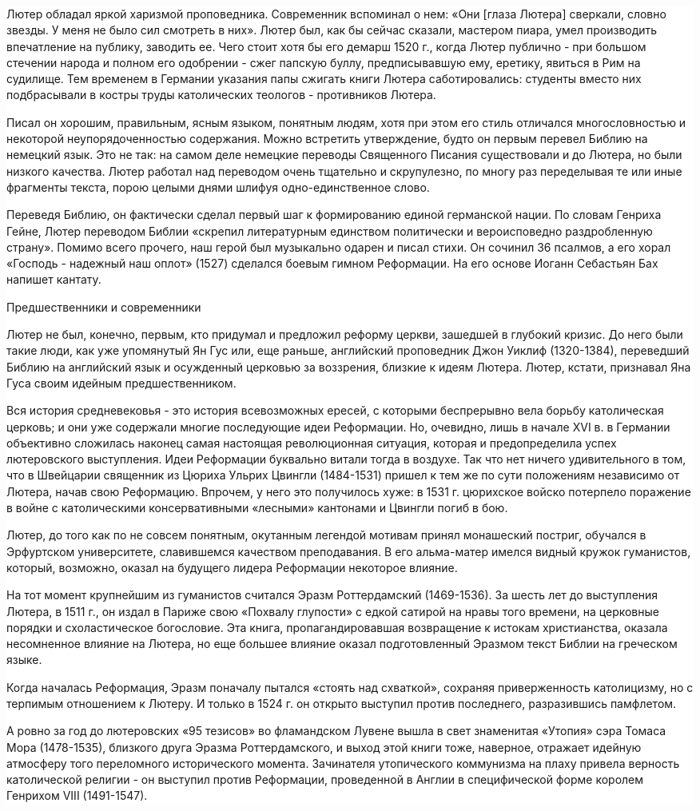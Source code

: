 Лютер обладал яркой харизмой проповедника. Современник вспоминал о нем: «Они [глаза Лютера] сверкали, словно звезды. У меня не было сил смотреть в них». Лютер был, как бы сейчас сказали, мастером пиара, умел производить впечатление на публику, заводить ее. Чего стоит хотя бы его демарш 1520 г., когда Лютер публично - при большом стечении народа и полном его одобрении - сжег папскую буллу, предписывавшую ему, еретику, явиться в Рим на судилище. Тем временем в Германии указания папы сжигать книги Лютера саботировались: студенты вместо них подбрасывали в костры труды католических теологов - противников Лютера.

Писал он хорошим, правильным, ясным языком, понятным людям, хотя при этом его стиль отличался многословностью и некоторой неупорядоченностью содержания. Можно встретить утверждение, будто он первым перевел Библию на немецкий язык. Это не так: на самом деле немецкие переводы Священного Писания существовали и до Лютера, но были низкого качества. Лютер работал над переводом очень тщательно и скрупулезно, по многу раз переделывая те или иные фрагменты текста, порою целыми днями шлифуя одно-единственное слово.

Переведя Библию, он фактически сделал первый шаг к формированию единой германской нации. По словам Генриха Гейне, Лютер переводом Библии «скрепил литературным единством политически и вероисповедно раздробленную страну». Помимо всего прочего, наш герой был музыкально одарен и писал стихи. Он сочинил 36 псалмов, а его хорал «Господь - надежный наш оплот» (1527) сделался боевым гимном Реформации. На его основе Иоганн Себастьян Бах напишет кантату.

Предшественники и современники

Лютер не был, конечно, первым, кто придумал и предложил реформу церкви, зашедшей в глубокий кризис. До него были такие люди, как уже упомянутый Ян Гус или, еще раньше, английский проповедник Джон Уиклиф (1320-1384), переведший Библию на английский язык и осужденный церковью за воззрения, близкие к идеям Лютера. Лютер, кстати, признавал Яна Гуса своим идейным предшественником.

Вся история средневековья - это история всевозможных ересей, с которыми беспрерывно вела борьбу католическая церковь; и они уже содержали многие последующие идеи Реформации. Но, очевидно, лишь в начале XVI в. в Германии объективно сложилась наконец самая настоящая революционная ситуация, которая и предопределила успех лютеровского выступления. Идеи Реформации буквально витали тогда в воздухе. Так что нет ничего удивительного в том, что в Швейцарии священник из Цюриха Ульрих Цвингли (1484-1531) пришел к тем же по сути положениям независимо от Лютера, начав свою Реформацию. Впрочем, у него это получилось хуже: в 1531 г. цюрихское войско потерпело поражение в войне с католическими консервативными «лесными» кантонами и Цвингли погиб в бою.

Лютер, до того как по не совсем понятным, окутанным легендой мотивам принял монашеский постриг, обучался в Эрфуртском университете, славившемся качеством преподавания. В его альма-матер имелся видный кружок гуманистов, который, возможно, оказал на будущего лидера Реформации некоторое влияние.

На тот момент крупнейшим из гуманистов считался Эразм Роттердамский (1469-1536). За шесть лет до выступления Лютера, в 1511 г., он издал в Париже свою «Похвалу глупости» с едкой сатирой на нравы того времени, на церковные порядки и схоластическое богословие. Эта книга, пропагандировавшая возвращение к истокам христианства, оказала несомненное влияние на Лютера, но еще большее влияние оказал подготовленный Эразмом текст Библии на греческом языке.

Когда началась Реформация, Эразм поначалу пытался «стоять над схваткой», сохраняя приверженность католицизму, но с терпимым отношением к Лютеру. И только в 1524 г. он открыто выступил против последнего, разразившись памфлетом.

А ровно за год до лютеровских «95 тезисов» во фламандском Лувене вышла в свет знаменитая «Утопия» сэра Томаса Мора (1478-1535), близкого друга Эразма Роттердамского, и выход этой книги тоже, наверное, отражает идейную атмосферу того переломного исторического момента. Зачинателя утопического коммунизма на плаху привела верность католической религии - он выступил против Реформации, проведенной в Англии в специфической форме королем Генрихом VIII (1491-1547).
